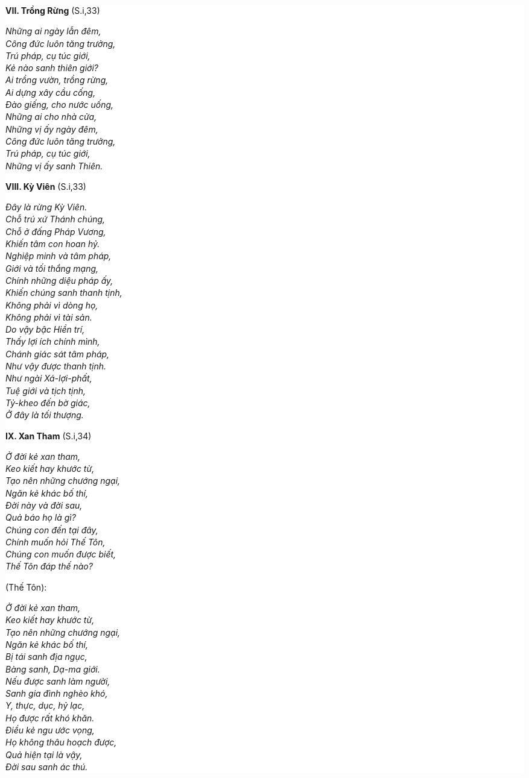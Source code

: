 **VII. Trồng Rừng** (S.i,33)

_Những ai ngày lẫn đêm,  
Công đức luôn tăng trưởng,  
Trú pháp, cụ túc giới,  
Kẻ nào sanh thiên giới?  
Ai trồng vườn, trồng rừng,  
Ai dựng xây cầu cống,  
Ðào giếng, cho nước uống,  
Những ai cho nhà cửa,  
Những vị ấy ngày đêm,  
Công đức luôn tăng trưởng,  
Trú pháp, cụ túc giới,  
Những vị ấy sanh Thiên._

**VIII. Kỳ Viên** (S.i,33)

_Ðây là rừng Kỳ Viên.  
Chỗ trú xứ Thánh chúng,  
Chỗ ở đấng Pháp Vương,  
Khiến tâm con hoan hỷ.  
Nghiệp minh và tâm pháp,  
Giới và tối thắng mạng,  
Chính những diệu pháp ấy,  
Khiến chúng sanh thanh tịnh,  
Không phải vì dòng họ,  
Không phải vì tài sản.  
Do vậy bậc Hiền trí,  
Thấy lợi ích chính mình,  
Chánh giác sát tâm pháp,  
Như vậy được thanh tịnh.  
Như ngài Xá-lợi-phất,  
Tuệ giới và tịch tịnh,  
Tỷ-kheo đến bờ giác,  
Ở đây là tối thượng._

**IX. Xan Tham** (S.i,34)

_Ở đời kẻ xan tham,  
Keo kiết hay khước từ,  
Tạo nên những chướng ngại,  
Ngăn kẻ khác bố thí,  
Ðời này và đời sau,  
Quả báo họ là gì?  
Chúng con đến tại đây,  
Chính muốn hỏi Thế Tôn,  
Chúng con muốn được biết,  
Thế Tôn đáp thế nào?_

(Thế Tôn):

_Ở đời kẻ xan tham,  
Keo kiết hay khước từ,  
Tạo nên những chướng ngại,  
Ngăn kẻ khác bố thí,  
Bị tái sanh địa ngục,  
Bàng sanh, Dạ-ma giới.  
Nếu được sanh làm người,  
Sanh gia đình nghèo khó,  
Y, thực, dục, hỷ lạc,  
Họ được rất khó khăn.  
Ðiều kẻ ngu ước vọng,  
Họ không thâu hoạch được,  
Quả hiện tại là vậy,  
Ðời sau sanh ác thú._
